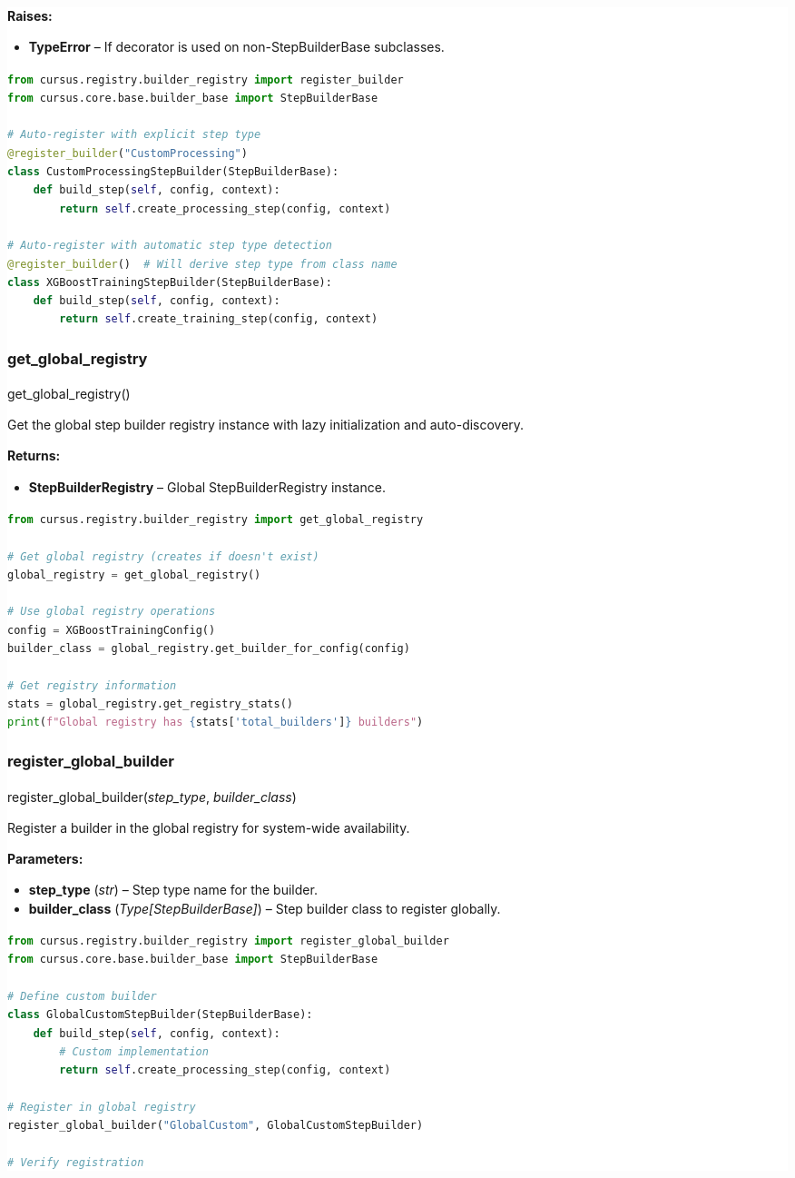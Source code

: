 **Raises:**
- **TypeError** – If decorator is used on non-StepBuilderBase subclasses.

```python
from cursus.registry.builder_registry import register_builder
from cursus.core.base.builder_base import StepBuilderBase

# Auto-register with explicit step type
@register_builder("CustomProcessing")
class CustomProcessingStepBuilder(StepBuilderBase):
    def build_step(self, config, context):
        return self.create_processing_step(config, context)

# Auto-register with automatic step type detection
@register_builder()  # Will derive step type from class name
class XGBoostTrainingStepBuilder(StepBuilderBase):
    def build_step(self, config, context):
        return self.create_training_step(config, context)
```

### get_global_registry

get_global_registry()

Get the global step builder registry instance with lazy initialization and auto-discovery.

**Returns:**
- **StepBuilderRegistry** – Global StepBuilderRegistry instance.

```python
from cursus.registry.builder_registry import get_global_registry

# Get global registry (creates if doesn't exist)
global_registry = get_global_registry()

# Use global registry operations
config = XGBoostTrainingConfig()
builder_class = global_registry.get_builder_for_config(config)

# Get registry information
stats = global_registry.get_registry_stats()
print(f"Global registry has {stats['total_builders']} builders")
```

### register_global_builder

register_global_builder(_step_type_, _builder_class_)

Register a builder in the global registry for system-wide availability.

**Parameters:**
- **step_type** (_str_) – Step type name for the builder.
- **builder_class** (_Type[StepBuilderBase]_) – Step builder class to register globally.

```python
from cursus.registry.builder_registry import register_global_builder
from cursus.core.base.builder_base import StepBuilderBase

# Define custom builder
class GlobalCustomStepBuilder(StepBuilderBase):
    def build_step(self, config, context):
        # Custom implementation
        return self.create_processing_step(config, context)

# Register in global registry
register_global_builder("GlobalCustom", GlobalCustomStepBuilder)

# Verify registration
```